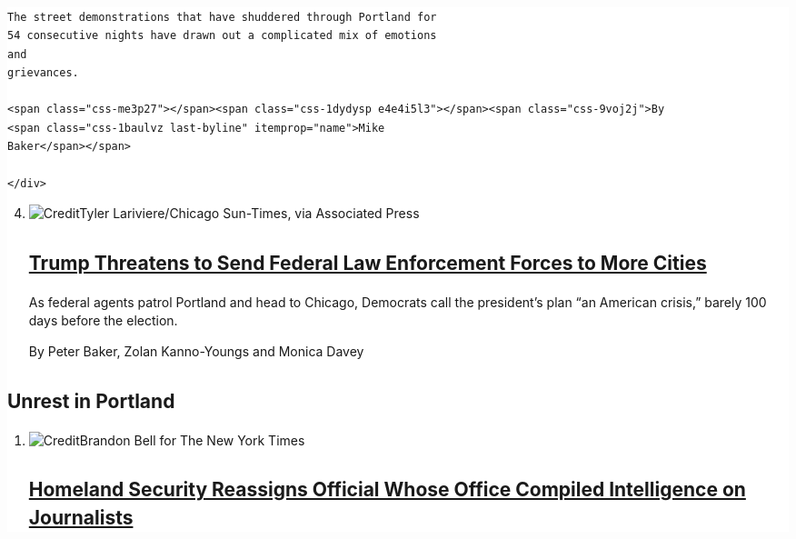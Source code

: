     The street demonstrations that have shuddered through Portland for
    54 consecutive nights have drawn out a complicated mix of emotions
    and
    grievances.
    
    <span class="css-me3p27"></span><span class="css-1dydysp e4e4i5l3"></span><span class="css-9voj2j">By
    <span class="css-1baulvz last-byline" itemprop="name">Mike
    Baker</span></span>
    
    </div>

4.  ![<span class="css-1hhnwbi e1oaj3zl2"><span class="css-1dv1kvn">Credit</span>Tyler
    Lariviere/Chicago Sun-Times, via Associated
    Press</span>](https://static01.graylady3jvrrxbe.onion/images/2020/07/20/us/20dc-unrest-feds/20dc-unrest-feds-videoLarge.jpg)
    
    <div class="css-10wtrbd">
    
    ## [Trump Threatens to Send Federal Law Enforcement Forces to More Cities](/2020/07/20/us/politics/trump-chicago-portland-federal-agents.html)
    
    As federal agents patrol Portland and head to Chicago, Democrats
    call the president’s plan “an American crisis,” barely 100 days
    before the
    election.
    
    <span class="css-me3p27"></span><span class="css-1dydysp e4e4i5l3"></span><span class="css-9voj2j">By
    <span class="css-1baulvz" itemprop="name">Peter Baker</span>,
    <span class="css-1baulvz" itemprop="name">Zolan Kanno-Youngs</span>
    and <span class="css-1baulvz last-byline" itemprop="name">Monica
    Davey</span></span>
    
    </div>

</div>

</div>

</div>

<div class="section 5-band css-jhqenn ep7jkp60">

## Unrest in Portland

1.  ![<span class="css-1hhnwbi e1oaj3zl2"><span class="css-1dv1kvn">Credit</span>Brandon
    Bell for The New York
    Times</span>](https://static01.graylady3jvrrxbe.onion/images/2020/08/01/us/politics/01dc-murphy-search/merlin_175080105_075defb4-72fe-4589-90d0-601ba0ebac78-videoLarge.jpg)
    
    <div class="css-10wtrbd">
    
    ## [Homeland Security Reassigns Official Whose Office Compiled Intelligence on Journalists](/2020/08/01/us/politics/brian-murphy-homeland-security-protesters.html)
    